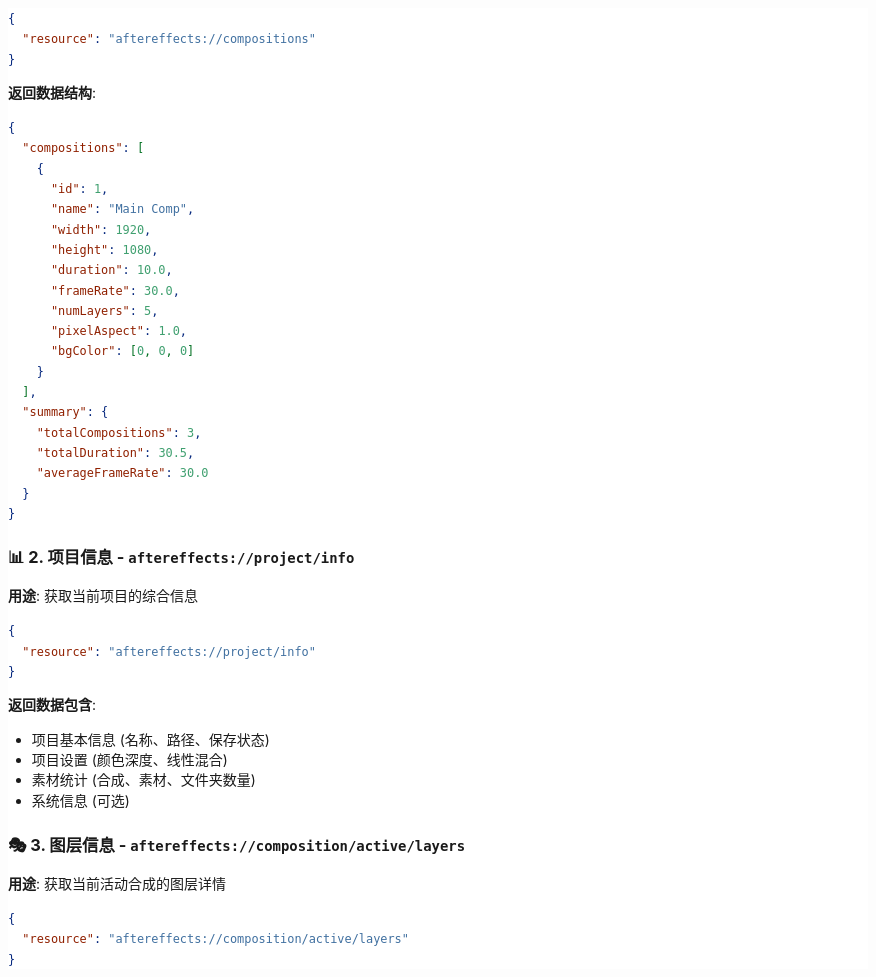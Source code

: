 ```json
{
  "resource": "aftereffects://compositions"
}
```

**返回数据结构**:
```json
{
  "compositions": [
    {
      "id": 1,
      "name": "Main Comp",
      "width": 1920,
      "height": 1080,
      "duration": 10.0,
      "frameRate": 30.0,
      "numLayers": 5,
      "pixelAspect": 1.0,
      "bgColor": [0, 0, 0]
    }
  ],
  "summary": {
    "totalCompositions": 3,
    "totalDuration": 30.5,
    "averageFrameRate": 30.0
  }
}
```

### 📊 2. 项目信息 - `aftereffects://project/info`
**用途**: 获取当前项目的综合信息

```json
{
  "resource": "aftereffects://project/info"
}
```

**返回数据包含**:
- 项目基本信息 (名称、路径、保存状态)
- 项目设置 (颜色深度、线性混合)
- 素材统计 (合成、素材、文件夹数量)
- 系统信息 (可选)

### 🎭 3. 图层信息 - `aftereffects://composition/active/layers`
**用途**: 获取当前活动合成的图层详情

```json
{
  "resource": "aftereffects://composition/active/layers"
}
```
